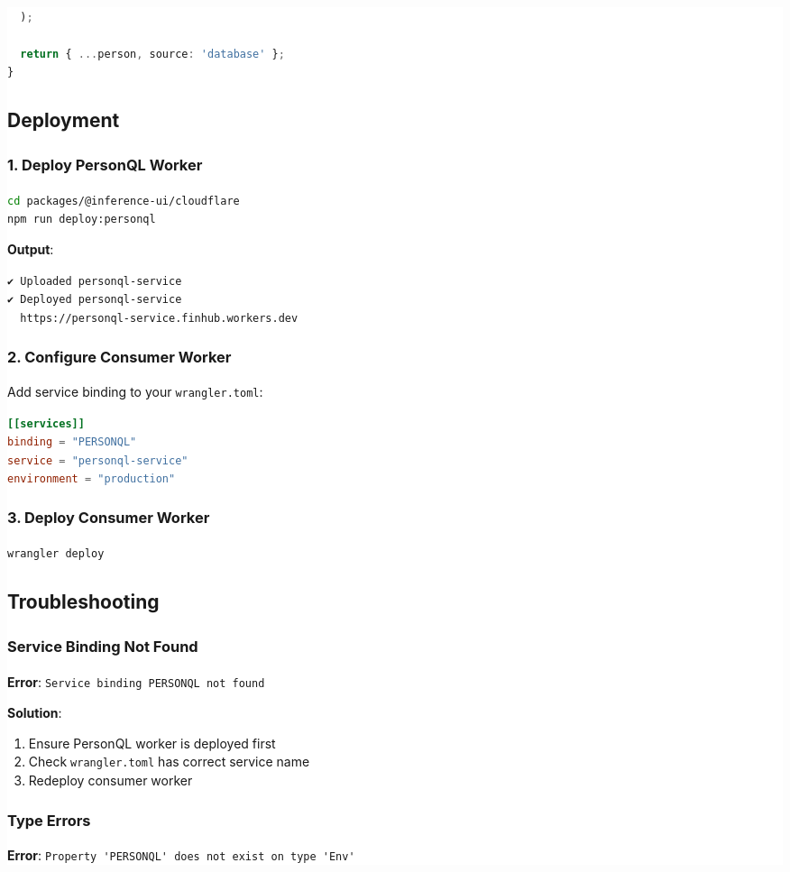 ```typescript
  );

  return { ...person, source: 'database' };
}
```

## Deployment

### 1. Deploy PersonQL Worker

```bash
cd packages/@inference-ui/cloudflare
npm run deploy:personql
```

**Output**:
```
✔ Uploaded personql-service
✔ Deployed personql-service
  https://personql-service.finhub.workers.dev
```

### 2. Configure Consumer Worker

Add service binding to your `wrangler.toml`:

```toml
[[services]]
binding = "PERSONQL"
service = "personql-service"
environment = "production"
```

### 3. Deploy Consumer Worker

```bash
wrangler deploy
```

## Troubleshooting

### Service Binding Not Found

**Error**: `Service binding PERSONQL not found`

**Solution**:
1. Ensure PersonQL worker is deployed first
2. Check `wrangler.toml` has correct service name
3. Redeploy consumer worker

### Type Errors

**Error**: `Property 'PERSONQL' does not exist on type 'Env'`
